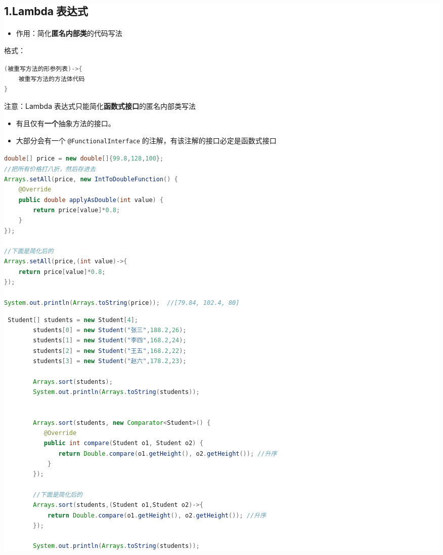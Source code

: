 # 

## 1.Lambda 表达式

* 作用：简化**匿名内部类**的代码写法

格式：

```java
(被重写方法的形参列表)->{
    被重写方法的方法体代码
}
```

注意：Lambda 表达式只能简化**函数式接口**的匿名内部类写法

* 有且仅有**一个**抽象方法的接口。

* 大部分会有一个 `@FunctionalInterface` 的注解，有该注解的接口必定是函数式接口

```java
double[] price = new double[]{99.8,128,100};
//把所有价格打八折，然后存进去
Arrays.setAll(price, new IntToDoubleFunction() {
    @Override
    public double applyAsDouble(int value) {
        return price[value]*0.8;
    }
});

//下面是简化后的
Arrays.setAll(price,(int value)->{
    return price[value]*0.8;
});

System.out.println(Arrays.toString(price));  //[79.84, 102.4, 80]
```

```java
 Student[] students = new Student[4];
        students[0] = new Student("张三",188.2,26);
        students[1] = new Student("李四",168.2,24);
        students[2] = new Student("王五",168.2,22);
        students[3] = new Student("赵六",178.2,23);

        Arrays.sort(students);
        System.out.println(Arrays.toString(students));


        Arrays.sort(students, new Comparator<Student>() {
           @Override
           public int compare(Student o1, Student o2) {
               return Double.compare(o1.getHeight(), o2.getHeight()); //升序               
            }
        });

		//下面是简化后的
        Arrays.sort(students,(Student o1,Student o2)->{
            return Double.compare(o1.getHeight(), o2.getHeight()); //升序
        });

        System.out.println(Arrays.toString(students));
```
